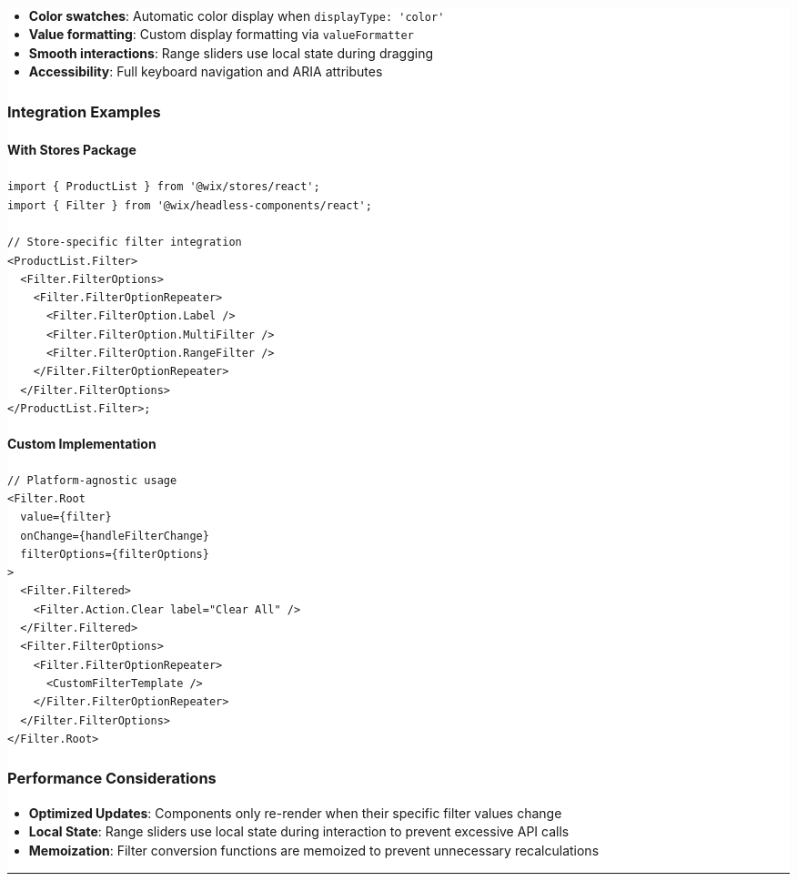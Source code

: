 - **Color swatches**: Automatic color display when `displayType: 'color'`
- **Value formatting**: Custom display formatting via `valueFormatter`
- **Smooth interactions**: Range sliders use local state during dragging
- **Accessibility**: Full keyboard navigation and ARIA attributes

### Integration Examples

#### With Stores Package

```tsx
import { ProductList } from '@wix/stores/react';
import { Filter } from '@wix/headless-components/react';

// Store-specific filter integration
<ProductList.Filter>
  <Filter.FilterOptions>
    <Filter.FilterOptionRepeater>
      <Filter.FilterOption.Label />
      <Filter.FilterOption.MultiFilter />
      <Filter.FilterOption.RangeFilter />
    </Filter.FilterOptionRepeater>
  </Filter.FilterOptions>
</ProductList.Filter>;
```

#### Custom Implementation

```tsx
// Platform-agnostic usage
<Filter.Root
  value={filter}
  onChange={handleFilterChange}
  filterOptions={filterOptions}
>
  <Filter.Filtered>
    <Filter.Action.Clear label="Clear All" />
  </Filter.Filtered>
  <Filter.FilterOptions>
    <Filter.FilterOptionRepeater>
      <CustomFilterTemplate />
    </Filter.FilterOptionRepeater>
  </Filter.FilterOptions>
</Filter.Root>
```

### Performance Considerations

- **Optimized Updates**: Components only re-render when their specific filter values change
- **Local State**: Range sliders use local state during interaction to prevent excessive API calls
- **Memoization**: Filter conversion functions are memoized to prevent unnecessary recalculations

---
